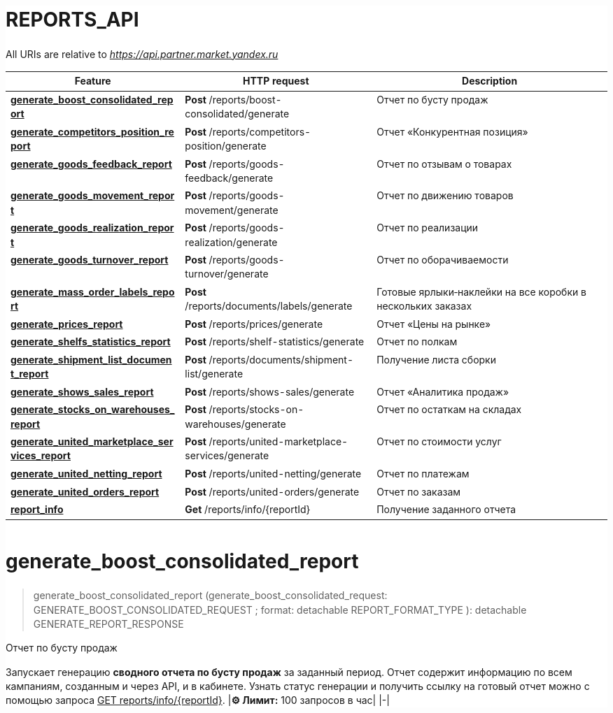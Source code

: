 # REPORTS_API

All URIs are relative to *https://api.partner.market.yandex.ru*

Feature | HTTP request | Description
------------- | ------------- | -------------
[**generate_boost_consolidated_report**](REPORTS_API.md#generate_boost_consolidated_report) | **Post** /reports/boost-consolidated/generate | Отчет по бусту продаж
[**generate_competitors_position_report**](REPORTS_API.md#generate_competitors_position_report) | **Post** /reports/competitors-position/generate | Отчет «Конкурентная позиция»
[**generate_goods_feedback_report**](REPORTS_API.md#generate_goods_feedback_report) | **Post** /reports/goods-feedback/generate | Отчет по отзывам о товарах
[**generate_goods_movement_report**](REPORTS_API.md#generate_goods_movement_report) | **Post** /reports/goods-movement/generate | Отчет по движению товаров
[**generate_goods_realization_report**](REPORTS_API.md#generate_goods_realization_report) | **Post** /reports/goods-realization/generate | Отчет по реализации
[**generate_goods_turnover_report**](REPORTS_API.md#generate_goods_turnover_report) | **Post** /reports/goods-turnover/generate | Отчет по оборачиваемости
[**generate_mass_order_labels_report**](REPORTS_API.md#generate_mass_order_labels_report) | **Post** /reports/documents/labels/generate | Готовые ярлыки‑наклейки на все коробки в нескольких заказах
[**generate_prices_report**](REPORTS_API.md#generate_prices_report) | **Post** /reports/prices/generate | Отчет «Цены на рынке»
[**generate_shelfs_statistics_report**](REPORTS_API.md#generate_shelfs_statistics_report) | **Post** /reports/shelf-statistics/generate | Отчет по полкам
[**generate_shipment_list_document_report**](REPORTS_API.md#generate_shipment_list_document_report) | **Post** /reports/documents/shipment-list/generate | Получение листа сборки
[**generate_shows_sales_report**](REPORTS_API.md#generate_shows_sales_report) | **Post** /reports/shows-sales/generate | Отчет «Аналитика продаж»
[**generate_stocks_on_warehouses_report**](REPORTS_API.md#generate_stocks_on_warehouses_report) | **Post** /reports/stocks-on-warehouses/generate | Отчет по остаткам на складах
[**generate_united_marketplace_services_report**](REPORTS_API.md#generate_united_marketplace_services_report) | **Post** /reports/united-marketplace-services/generate | Отчет по стоимости услуг
[**generate_united_netting_report**](REPORTS_API.md#generate_united_netting_report) | **Post** /reports/united-netting/generate | Отчет по платежам
[**generate_united_orders_report**](REPORTS_API.md#generate_united_orders_report) | **Post** /reports/united-orders/generate | Отчет по заказам
[**report_info**](REPORTS_API.md#report_info) | **Get** /reports/info/{reportId} | Получение заданного отчета


# **generate_boost_consolidated_report**
> generate_boost_consolidated_report (generate_boost_consolidated_request: GENERATE_BOOST_CONSOLIDATED_REQUEST ; format:  detachable REPORT_FORMAT_TYPE ): detachable GENERATE_REPORT_RESPONSE


Отчет по бусту продаж

Запускает генерацию **сводного отчета по бусту продаж** за заданный период. Отчет содержит информацию по всем кампаниям, созданным и через API, и в кабинете.  Узнать статус генерации и получить ссылку на готовый отчет можно с помощью запроса [GET reports/info/{reportId}](../../reference/reports/getReportInfo.md).  |**⚙️ Лимит:** 100 запросов в час| |-| 
